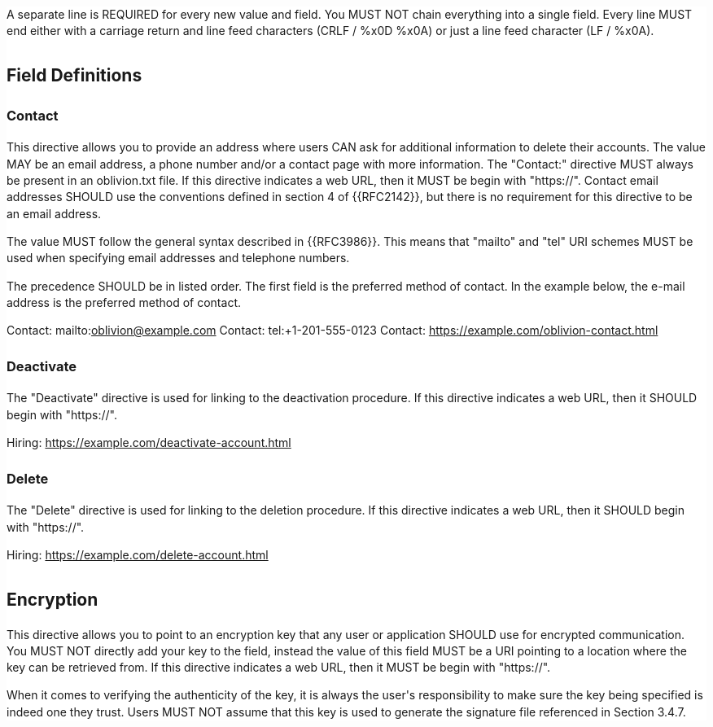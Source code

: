 A separate line is REQUIRED for every new value and field.
You MUST NOT chain everything into a single field.
Every line MUST end either with a carriage return and line feed characters (CRLF / %x0D %x0A) or just a line feed character (LF / %x0A).

## Field Definitions

### Contact

This directive allows you to provide an address where users CAN ask for additional information to delete their accounts.
The value MAY be an email address, a phone number and/or a contact page with more information.
The "Contact:" directive MUST always be present in an oblivion.txt file.
If this directive indicates a web URL, then it MUST be begin with "https://".
Contact email addresses SHOULD use the conventions defined in section 4 of {{RFC2142}}, but there is no requirement for this directive to be an email address.

The value MUST follow the general syntax described in {{RFC3986}}.
This means that "mailto" and "tel" URI schemes MUST be used when specifying email addresses and telephone numbers.

The precedence SHOULD be in listed order.
The first field is the preferred method of contact.
In the example below, the e-mail address is the preferred method of contact.

Contact: mailto:oblivion@example.com
Contact: tel:+1-201-555-0123
Contact: https://example.com/oblivion-contact.html

### Deactivate

The "Deactivate" directive is used for linking to the deactivation procedure.
If this directive indicates a web URL, then it SHOULD begin with "https://".

Hiring: https://example.com/deactivate-account.html

### Delete

The "Delete" directive is used for linking to the deletion procedure.
If this directive indicates a web URL, then it SHOULD begin with "https://".

Hiring: https://example.com/delete-account.html

## Encryption

This directive allows you to point to an encryption key that any user or application SHOULD use for encrypted communication.
You MUST NOT directly add your key to the field, instead the value of this field MUST be a URI pointing to a location where the key can be retrieved
from.
If this directive indicates a web URL, then it MUST be begin
with "https://".

When it comes to verifying the authenticity of the key, it is always the user's responsibility to make sure the key being specified is indeed one they trust.
Users MUST NOT assume that this key is used to generate the signature file referenced in Section 3.4.7.
